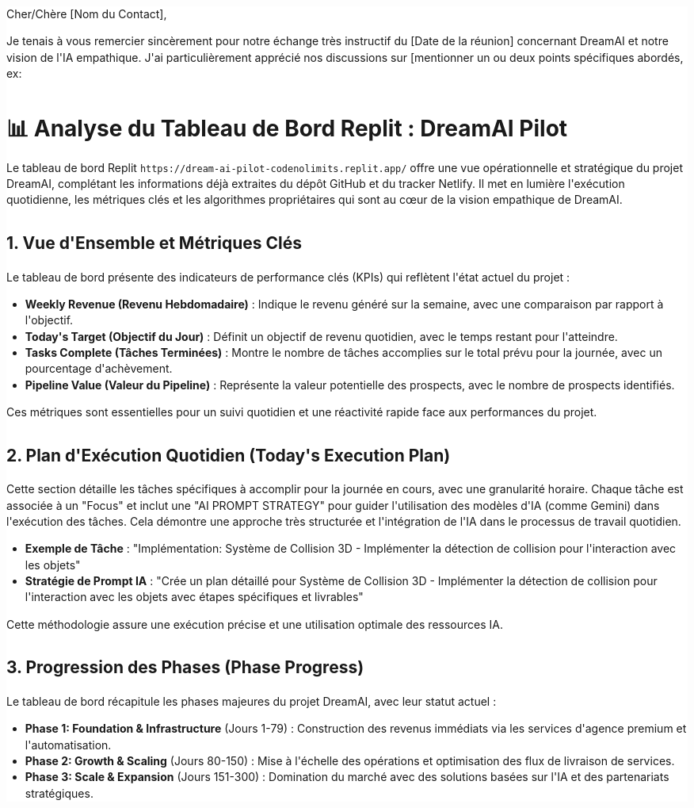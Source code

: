 Cher/Chère [Nom du Contact],

Je tenais à vous remercier sincèrement pour notre échange très instructif du [Date de la réunion] concernant DreamAI et notre vision de l'IA empathique. J'ai particulièrement apprécié nos discussions sur [mentionner un ou deux points spécifiques abordés, ex: 



# 📊 Analyse du Tableau de Bord Replit : DreamAI Pilot

Le tableau de bord Replit `https://dream-ai-pilot-codenolimits.replit.app/` offre une vue opérationnelle et stratégique du projet DreamAI, complétant les informations déjà extraites du dépôt GitHub et du tracker Netlify. Il met en lumière l'exécution quotidienne, les métriques clés et les algorithmes propriétaires qui sont au cœur de la vision empathique de DreamAI.

## 1. Vue d'Ensemble et Métriques Clés

Le tableau de bord présente des indicateurs de performance clés (KPIs) qui reflètent l'état actuel du projet :

*   **Weekly Revenue (Revenu Hebdomadaire)** : Indique le revenu généré sur la semaine, avec une comparaison par rapport à l'objectif.
*   **Today's Target (Objectif du Jour)** : Définit un objectif de revenu quotidien, avec le temps restant pour l'atteindre.
*   **Tasks Complete (Tâches Terminées)** : Montre le nombre de tâches accomplies sur le total prévu pour la journée, avec un pourcentage d'achèvement.
*   **Pipeline Value (Valeur du Pipeline)** : Représente la valeur potentielle des prospects, avec le nombre de prospects identifiés.

Ces métriques sont essentielles pour un suivi quotidien et une réactivité rapide face aux performances du projet.

## 2. Plan d'Exécution Quotidien (Today's Execution Plan)

Cette section détaille les tâches spécifiques à accomplir pour la journée en cours, avec une granularité horaire. Chaque tâche est associée à un "Focus" et inclut une "AI PROMPT STRATEGY" pour guider l'utilisation des modèles d'IA (comme Gemini) dans l'exécution des tâches. Cela démontre une approche très structurée et l'intégration de l'IA dans le processus de travail quotidien.

*   **Exemple de Tâche** : "Implémentation: Système de Collision 3D - Implémenter la détection de collision pour l'interaction avec les objets"
*   **Stratégie de Prompt IA** : "Crée un plan détaillé pour Système de Collision 3D - Implémenter la détection de collision pour l'interaction avec les objets avec étapes spécifiques et livrables"

Cette méthodologie assure une exécution précise et une utilisation optimale des ressources IA.

## 3. Progression des Phases (Phase Progress)

Le tableau de bord récapitule les phases majeures du projet DreamAI, avec leur statut actuel :

*   **Phase 1: Foundation & Infrastructure** (Jours 1-79) : Construction des revenus immédiats via les services d'agence premium et l'automatisation.
*   **Phase 2: Growth & Scaling** (Jours 80-150) : Mise à l'échelle des opérations et optimisation des flux de livraison de services.
*   **Phase 3: Scale & Expansion** (Jours 151-300) : Domination du marché avec des solutions basées sur l'IA et des partenariats stratégiques.
